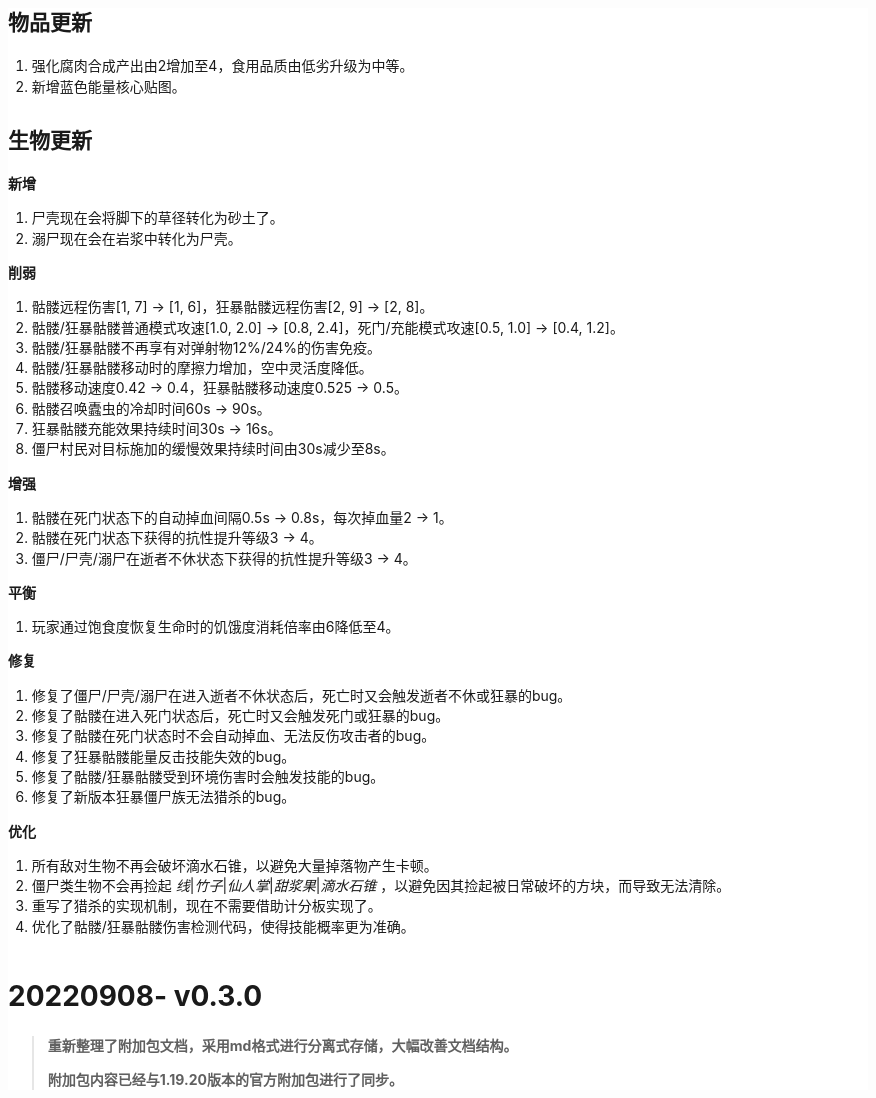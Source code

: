 ## 物品更新

1. 强化腐肉合成产出由2增加至4，食用品质由低劣升级为中等。
1. 新增蓝色能量核心贴图。

## 生物更新

**新增**

1. 尸壳现在会将脚下的草径转化为砂土了。
1. 溺尸现在会在岩浆中转化为尸壳。

**削弱**

1. 骷髅远程伤害[1, 7] -> [1, 6]，狂暴骷髅远程伤害[2, 9] -> [2, 8]。
1. 骷髅/狂暴骷髅普通模式攻速[1.0, 2.0] -> [0.8, 2.4]，死门/充能模式攻速[0.5, 1.0] -> [0.4, 1.2]。
1. 骷髅/狂暴骷髅不再享有对弹射物12%/24%的伤害免疫。
1. 骷髅/狂暴骷髅移动时的摩擦力增加，空中灵活度降低。
1. 骷髅移动速度0.42 -> 0.4，狂暴骷髅移动速度0.525 -> 0.5。
1. 骷髅召唤蠹虫的冷却时间60s -> 90s。
1. 狂暴骷髅充能效果持续时间30s -> 16s。
1. 僵尸村民对目标施加的缓慢效果持续时间由30s减少至8s。

**增强**

1. 骷髅在死门状态下的自动掉血间隔0.5s -> 0.8s，每次掉血量2 -> 1。
1. 骷髅在死门状态下获得的抗性提升等级3 -> 4。
1. 僵尸/尸壳/溺尸在逝者不休状态下获得的抗性提升等级3 -> 4。

**平衡**

1. 玩家通过饱食度恢复生命时的饥饿度消耗倍率由6降低至4。

**修复**

1. 修复了僵尸/尸壳/溺尸在进入逝者不休状态后，死亡时又会触发逝者不休或狂暴的bug。
1. 修复了骷髅在进入死门状态后，死亡时又会触发死门或狂暴的bug。
1. 修复了骷髅在死门状态时不会自动掉血、无法反伤攻击者的bug。
1. 修复了狂暴骷髅能量反击技能失效的bug。
1. 修复了骷髅/狂暴骷髅受到环境伤害时会触发技能的bug。
1. 修复了新版本狂暴僵尸族无法猎杀的bug。

**优化**

1. 所有敌对生物不再会破坏滴水石锥，以避免大量掉落物产生卡顿。
1. 僵尸类生物不会再捡起 *线*|*竹子*|*仙人掌*|*甜浆果*|*滴水石锥* ，以避免因其捡起被日常破坏的方块，而导致无法清除。
1. 重写了猎杀的实现机制，现在不需要借助计分板实现了。
1. 优化了骷髅/狂暴骷髅伤害检测代码，使得技能概率更为准确。



# 20220908- v0.3.0

> **重新整理了附加包文档，采用md格式进行分离式存储，大幅改善文档结构。**
>
> **附加包内容已经与1.19.20版本的官方附加包进行了同步。**
